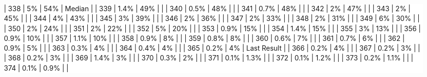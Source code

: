| 338 | 5% | 54% | Median |
| 339 | 1.4% | 49% |  |
| 340 | 0.5% | 48% |  |
| 341 | 0.7% | 48% |  |
| 342 | 2% | 47% |  |
| 343 | 2% | 45% |  |
| 344 | 4% | 43% |  |
| 345 | 3% | 39% |  |
| 346 | 2% | 36% |  |
| 347 | 2% | 33% |  |
| 348 | 2% | 31% |  |
| 349 | 6% | 30% |  |
| 350 | 2% | 24% |  |
| 351 | 2% | 22% |  |
| 352 | 5% | 20% |  |
| 353 | 0.9% | 15% |  |
| 354 | 1.4% | 15% |  |
| 355 | 3% | 13% |  |
| 356 | 0.9% | 10% |  |
| 357 | 1.1% | 10% |  |
| 358 | 0.9% | 8% |  |
| 359 | 0.8% | 8% |  |
| 360 | 0.6% | 7% |  |
| 361 | 0.7% | 6% |  |
| 362 | 0.9% | 5% |  |
| 363 | 0.3% | 4% |  |
| 364 | 0.4% | 4% |  |
| 365 | 0.2% | 4% | Last Result |
| 366 | 0.2% | 4% |  |
| 367 | 0.2% | 3% |  |
| 368 | 0.2% | 3% |  |
| 369 | 1.4% | 3% |  |
| 370 | 0.3% | 2% |  |
| 371 | 0.1% | 1.3% |  |
| 372 | 0.1% | 1.2% |  |
| 373 | 0.2% | 1.1% |  |
| 374 | 0.1% | 0.9% |  |